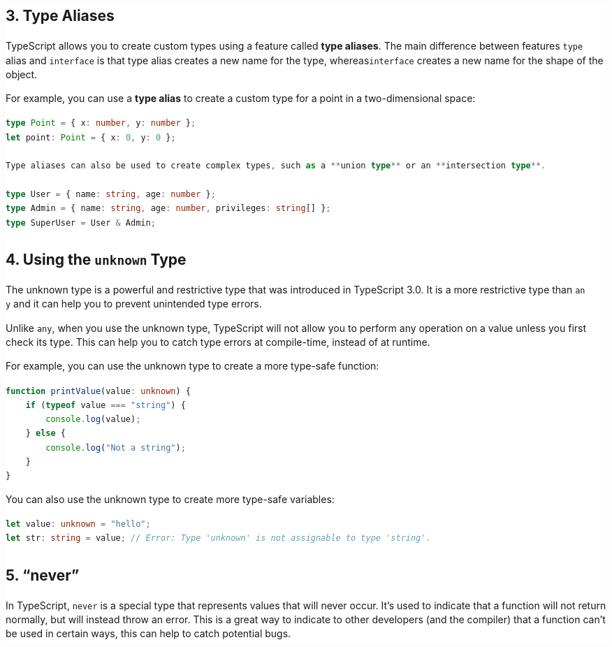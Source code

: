 ```html
```

## 3. Type Aliases

TypeScript allows you to create custom types using a feature called **type aliases**. The main difference between features `type` alias and `interface` is that type alias creates a new name for the type, whereas`interface` creates a new name for the shape of the object.

For example, you can use a **type alias** to create a custom type for a point in a two-dimensional space:

```ts
type Point = { x: number, y: number };
let point: Point = { x: 0, y: 0 };

Type aliases can also be used to create complex types, such as a **union type** or an **intersection type**.

type User = { name: string, age: number };
type Admin = { name: string, age: number, privileges: string[] };
type SuperUser = User & Admin;
```

## 4. Using the `unknown` Type

The unknown type is a powerful and restrictive type that was introduced in TypeScript 3.0. It is a more restrictive type than `any` and it can help you to prevent unintended type errors.

Unlike `any`, when you use the unknown type, TypeScript will not allow you to perform any operation on a value unless you first check its type. This can help you to catch type errors at compile-time, instead of at runtime.

For example, you can use the unknown type to create a more type-safe function:

```ts
function printValue(value: unknown) {
	if (typeof value === "string") {
		console.log(value);
	} else {
		console.log("Not a string");
	}
}
```

You can also use the unknown type to create more type-safe variables:

```ts
let value: unknown = "hello";
let str: string = value; // Error: Type 'unknown' is not assignable to type 'string'.
```

## 5. “never”

In TypeScript, `never` is a special type that represents values that will never occur. It’s used to indicate that a function will not return normally, but will instead throw an error. This is a great way to indicate to other developers (and the compiler) that a function can’t be used in certain ways, this can help to catch potential bugs.
